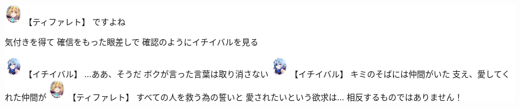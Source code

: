 <img src="../images/units/5503211.png" alt="5503211.png" height="34"/>
【ティファレト】
ですよね

気付きを得て
確信をもった眼差しで
確認のようにイチイバルを見る

<img src="../images/units/5402211.png" alt="5402211.png" height="34"/>
【イチイバル】
…ああ、そうだ
ボクが言った言葉は取り消さない

<img src="../images/units/5402211.png" alt="5402211.png" height="34"/>
【イチイバル】
キミのそばには仲間がいた
支え、愛してくれた仲間が

<img src="../images/units/5503211.png" alt="5503211.png" height="34"/>
【ティファレト】
すべての人を救う為の誓いと
愛されたいという欲求は…
相反するものではありません！
